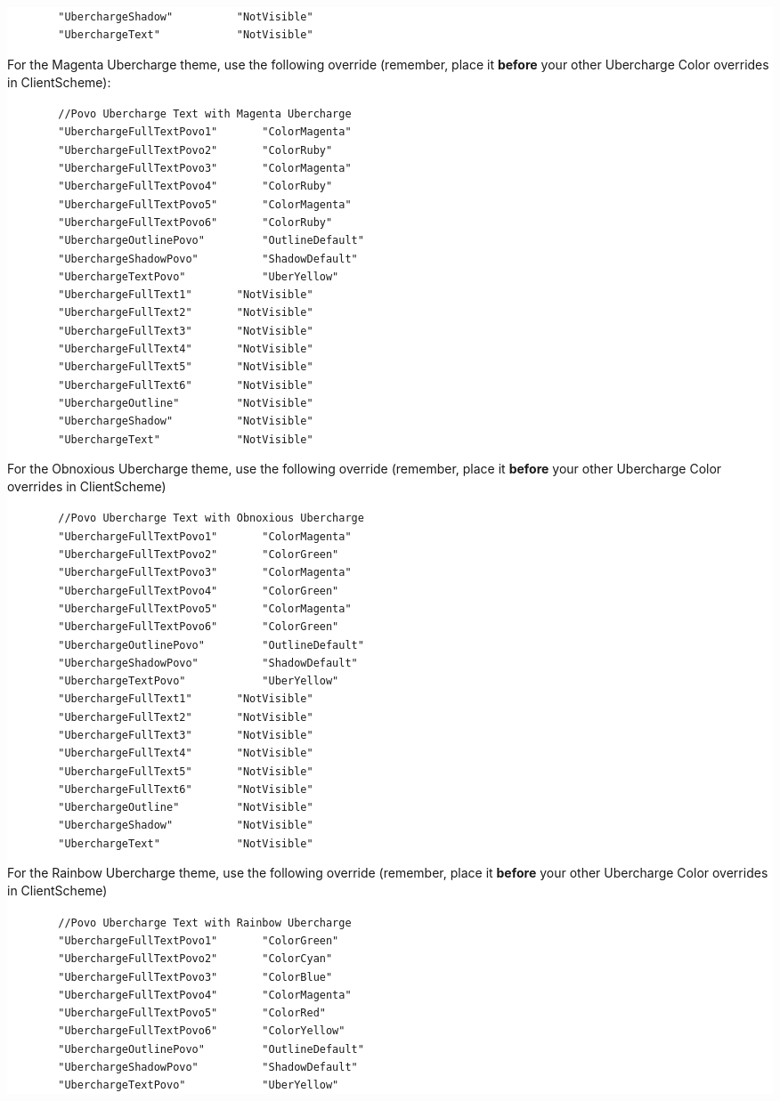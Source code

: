 ```
		"UberchargeShadow"			"NotVisible"
		"UberchargeText"			"NotVisible"
```

For the Magenta Ubercharge theme, use the following override (remember, place it **before** your other Ubercharge Color overrides in ClientScheme):
```
		//Povo Ubercharge Text with Magenta Ubercharge
		"UberchargeFullTextPovo1"		"ColorMagenta"
		"UberchargeFullTextPovo2"		"ColorRuby"
		"UberchargeFullTextPovo3"		"ColorMagenta"
		"UberchargeFullTextPovo4"		"ColorRuby"
		"UberchargeFullTextPovo5"		"ColorMagenta"
		"UberchargeFullTextPovo6"		"ColorRuby"
		"UberchargeOutlinePovo"			"OutlineDefault"
		"UberchargeShadowPovo"			"ShadowDefault"
		"UberchargeTextPovo"			"UberYellow"
		"UberchargeFullText1"		"NotVisible"
		"UberchargeFullText2"		"NotVisible"
		"UberchargeFullText3"		"NotVisible"
		"UberchargeFullText4"		"NotVisible"
		"UberchargeFullText5"		"NotVisible"
		"UberchargeFullText6"		"NotVisible"
		"UberchargeOutline"			"NotVisible"
		"UberchargeShadow"			"NotVisible"
		"UberchargeText"			"NotVisible"
```

For the Obnoxious Ubercharge theme, use the following override (remember, place it **before** your other Ubercharge Color overrides in ClientScheme)
```
		//Povo Ubercharge Text with Obnoxious Ubercharge
		"UberchargeFullTextPovo1"		"ColorMagenta"
		"UberchargeFullTextPovo2"		"ColorGreen"
		"UberchargeFullTextPovo3"		"ColorMagenta"
		"UberchargeFullTextPovo4"		"ColorGreen"
		"UberchargeFullTextPovo5"		"ColorMagenta"
		"UberchargeFullTextPovo6"		"ColorGreen"
		"UberchargeOutlinePovo"			"OutlineDefault"
		"UberchargeShadowPovo"			"ShadowDefault"
		"UberchargeTextPovo"			"UberYellow"
		"UberchargeFullText1"		"NotVisible"
		"UberchargeFullText2"		"NotVisible"
		"UberchargeFullText3"		"NotVisible"
		"UberchargeFullText4"		"NotVisible"
		"UberchargeFullText5"		"NotVisible"
		"UberchargeFullText6"		"NotVisible"
		"UberchargeOutline"			"NotVisible"
		"UberchargeShadow"			"NotVisible"
		"UberchargeText"			"NotVisible"
```

For the Rainbow Ubercharge theme, use the following override (remember, place it **before** your other Ubercharge Color overrides in ClientScheme)
```
		//Povo Ubercharge Text with Rainbow Ubercharge
		"UberchargeFullTextPovo1"		"ColorGreen"
		"UberchargeFullTextPovo2"		"ColorCyan"
		"UberchargeFullTextPovo3"		"ColorBlue"
		"UberchargeFullTextPovo4"		"ColorMagenta"
		"UberchargeFullTextPovo5"		"ColorRed"
		"UberchargeFullTextPovo6"		"ColorYellow"
		"UberchargeOutlinePovo"			"OutlineDefault"
		"UberchargeShadowPovo"			"ShadowDefault"
		"UberchargeTextPovo"			"UberYellow"
```
